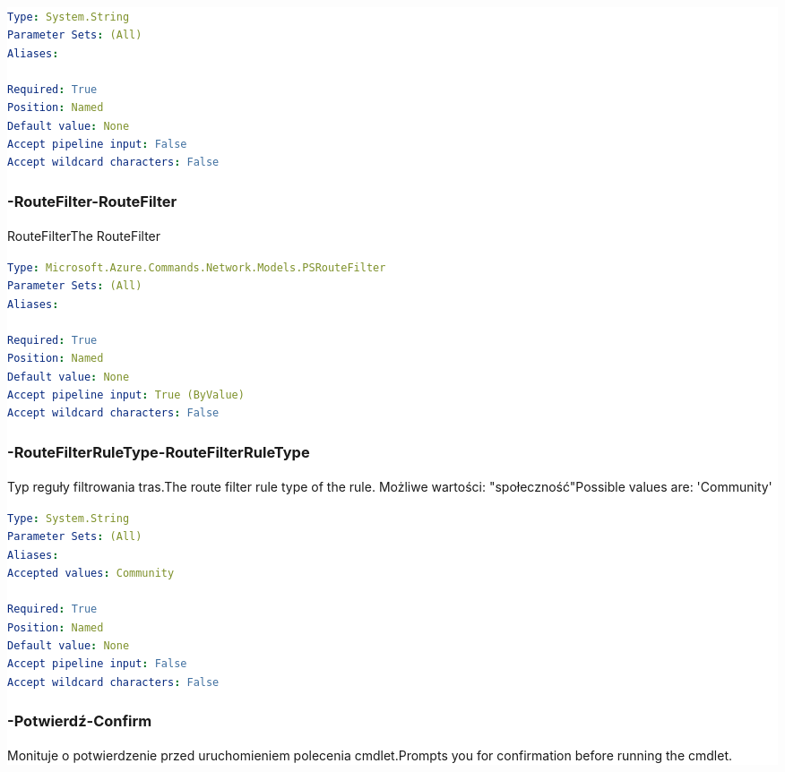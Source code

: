 ```yaml
Type: System.String
Parameter Sets: (All)
Aliases:

Required: True
Position: Named
Default value: None
Accept pipeline input: False
Accept wildcard characters: False
```

### <span data-ttu-id="96a10-124">-RouteFilter</span><span class="sxs-lookup"><span data-stu-id="96a10-124">-RouteFilter</span></span>
<span data-ttu-id="96a10-125">RouteFilter</span><span class="sxs-lookup"><span data-stu-id="96a10-125">The RouteFilter</span></span>

```yaml
Type: Microsoft.Azure.Commands.Network.Models.PSRouteFilter
Parameter Sets: (All)
Aliases:

Required: True
Position: Named
Default value: None
Accept pipeline input: True (ByValue)
Accept wildcard characters: False
```

### <span data-ttu-id="96a10-126">-RouteFilterRuleType</span><span class="sxs-lookup"><span data-stu-id="96a10-126">-RouteFilterRuleType</span></span>
<span data-ttu-id="96a10-127">Typ reguły filtrowania tras.</span><span class="sxs-lookup"><span data-stu-id="96a10-127">The route filter rule type of the rule.</span></span>
<span data-ttu-id="96a10-128">Możliwe wartości: "społeczność"</span><span class="sxs-lookup"><span data-stu-id="96a10-128">Possible values are: 'Community'</span></span>

```yaml
Type: System.String
Parameter Sets: (All)
Aliases:
Accepted values: Community

Required: True
Position: Named
Default value: None
Accept pipeline input: False
Accept wildcard characters: False
```

### <span data-ttu-id="96a10-129">-Potwierdź</span><span class="sxs-lookup"><span data-stu-id="96a10-129">-Confirm</span></span>
<span data-ttu-id="96a10-130">Monituje o potwierdzenie przed uruchomieniem polecenia cmdlet.</span><span class="sxs-lookup"><span data-stu-id="96a10-130">Prompts you for confirmation before running the cmdlet.</span></span>
